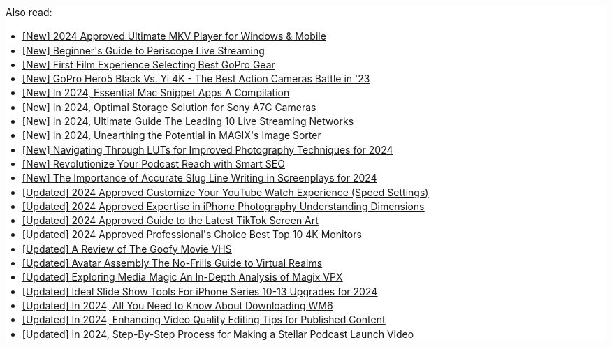 
<ins class="adsbygoogle"
     style="display:block"
     data-ad-client="ca-pub-7571918770474297"
     data-ad-slot="8358498916"
     data-ad-format="auto"
     data-full-width-responsive="true"></ins>


<span class="atpl-alsoreadstyle">Also read:</span>
<div><ul>
<li><a href="https://fox-hovers.techidaily.com/new-2024-approved-ultimate-mkv-player-for-windows-and-mobile/"><u>[New] 2024 Approved Ultimate MKV Player for Windows & Mobile</u></a></li>
<li><a href="https://fox-access.techidaily.com/new-beginners-guide-to-periscope-live-streaming/"><u>[New] Beginner's Guide to Periscope Live Streaming</u></a></li>
<li><a href="https://fox-hovers.techidaily.com/new-first-film-experience-selecting-best-gopro-gear/"><u>[New] First Film Experience Selecting Best GoPro Gear</u></a></li>
<li><a href="https://fox-hovers.techidaily.com/new-gopro-hero5-black-vs-yi-4k-the-best-action-cameras-battle-in-23/"><u>[New] GoPro Hero5 Black Vs. Yi 4K - The Best Action Cameras Battle in '23</u></a></li>
<li><a href="https://on-screen-recording.techidaily.com/new-in-2024-essential-mac-snippet-apps-a-compilation/"><u>[New] In 2024, Essential Mac Snippet Apps A Compilation</u></a></li>
<li><a href="https://fox-hovers.techidaily.com/new-in-2024-optimal-storage-solution-for-sony-a7c-cameras/"><u>[New] In 2024, Optimal Storage Solution for Sony A7C Cameras</u></a></li>
<li><a href="https://fox-hovers.techidaily.com/new-in-2024-ultimate-guide-the-leading-10-live-streaming-networks/"><u>[New] In 2024, Ultimate Guide The Leading 10 Live Streaming Networks</u></a></li>
<li><a href="https://fox-hovers.techidaily.com/new-in-2024-unearthing-the-potential-in-magixs-image-sorter/"><u>[New] In 2024, Unearthing the Potential in MAGIX's Image Sorter</u></a></li>
<li><a href="https://fox-hovers.techidaily.com/new-navigating-through-luts-for-improved-photography-techniques-for-2024/"><u>[New] Navigating Through LUTs for Improved Photography Techniques for 2024</u></a></li>
<li><a href="https://fox-hovers.techidaily.com/new-revolutionize-your-podcast-reach-with-smart-seo/"><u>[New] Revolutionize Your Podcast Reach with Smart SEO</u></a></li>
<li><a href="https://fox-hovers.techidaily.com/new-the-importance-of-accurate-slug-line-writing-in-screenplays-for-2024/"><u>[New] The Importance of Accurate Slug Line Writing in Screenplays for 2024</u></a></li>
<li><a href="https://facebook-record-videos.techidaily.com/updated-2024-approved-customize-your-youtube-watch-experience-speed-settings/"><u>[Updated] 2024 Approved Customize Your YouTube Watch Experience (Speed Settings)</u></a></li>
<li><a href="https://fox-hovers.techidaily.com/updated-2024-approved-expertise-in-iphone-photography-understanding-dimensions/"><u>[Updated] 2024 Approved Expertise in iPhone Photography Understanding Dimensions</u></a></li>
<li><a href="https://fox-hovers.techidaily.com/updated-2024-approved-guide-to-the-latest-tiktok-screen-art/"><u>[Updated] 2024 Approved Guide to the Latest TikTok Screen Art</u></a></li>
<li><a href="https://fox-hovers.techidaily.com/updated-2024-approved-professionals-choice-best-top-10-4k-monitors/"><u>[Updated] 2024 Approved Professional's Choice Best Top 10 4K Monitors</u></a></li>
<li><a href="https://fox-hovers.techidaily.com/updated-a-review-of-the-goofy-movie-vhs/"><u>[Updated] A Review of The Goofy Movie VHS</u></a></li>
<li><a href="https://fox-hovers.techidaily.com/updated-avatar-assembly-the-no-frills-guide-to-virtual-realms/"><u>[Updated] Avatar Assembly The No-Frills Guide to Virtual Realms</u></a></li>
<li><a href="https://some-knowledge.techidaily.com/updated-exploring-media-magic-an-in-depth-analysis-of-magix-vpx/"><u>[Updated] Exploring Media Magic An In-Depth Analysis of Magix VPX</u></a></li>
<li><a href="https://fox-hovers.techidaily.com/updated-ideal-slide-show-tools-for-iphone-series-10-13-upgrades-for-2024/"><u>[Updated] Ideal Slide Show Tools For iPhone Series 10-13 Upgrades for 2024</u></a></li>
<li><a href="https://fox-hovers.techidaily.com/updated-in-2024-all-you-need-to-know-about-downloading-wm6/"><u>[Updated] In 2024, All You Need to Know About Downloading WM6</u></a></li>
<li><a href="https://facebook-record-videos.techidaily.com/updated-in-2024-enhancing-video-quality-editing-tips-for-published-content/"><u>[Updated] In 2024, Enhancing Video Quality Editing Tips for Published Content</u></a></li>
<li><a href="https://fox-hovers.techidaily.com/updated-in-2024-step-by-step-process-for-making-a-stellar-podcast-launch-video/"><u>[Updated] In 2024, Step-By-Step Process for Making a Stellar Podcast Launch Video</u></a></li>
